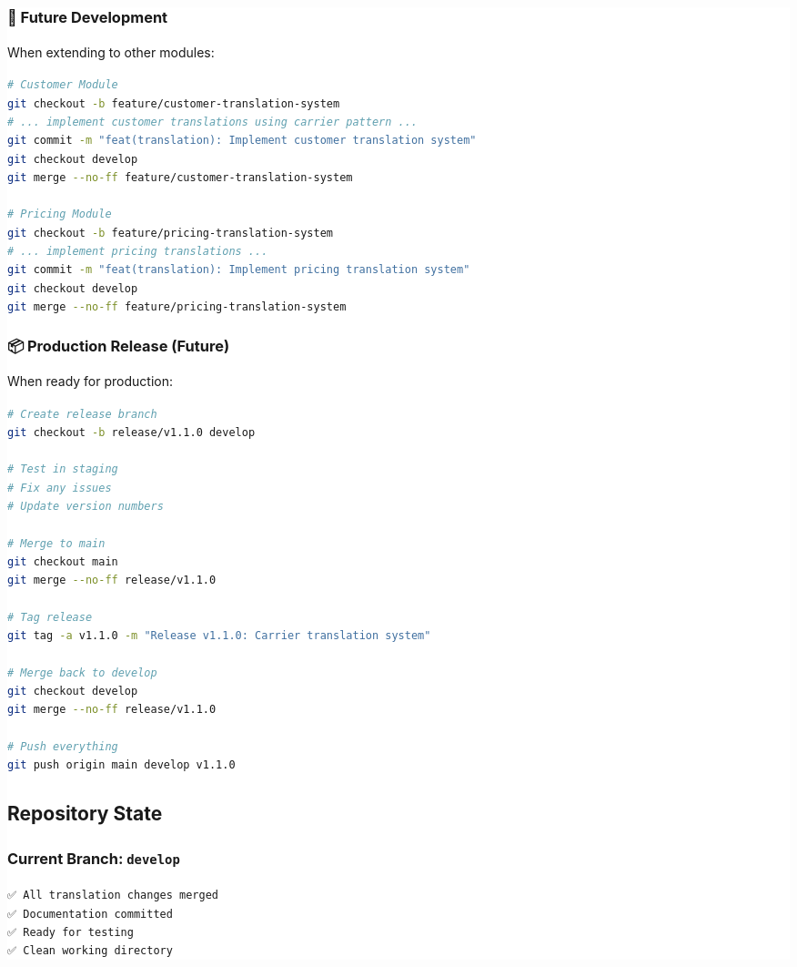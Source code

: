 ### 🚀 Future Development

When extending to other modules:
```bash
# Customer Module
git checkout -b feature/customer-translation-system
# ... implement customer translations using carrier pattern ...
git commit -m "feat(translation): Implement customer translation system"
git checkout develop
git merge --no-ff feature/customer-translation-system

# Pricing Module
git checkout -b feature/pricing-translation-system
# ... implement pricing translations ...
git commit -m "feat(translation): Implement pricing translation system"
git checkout develop
git merge --no-ff feature/pricing-translation-system
```

### 📦 Production Release (Future)

When ready for production:
```bash
# Create release branch
git checkout -b release/v1.1.0 develop

# Test in staging
# Fix any issues
# Update version numbers

# Merge to main
git checkout main
git merge --no-ff release/v1.1.0

# Tag release
git tag -a v1.1.0 -m "Release v1.1.0: Carrier translation system"

# Merge back to develop
git checkout develop
git merge --no-ff release/v1.1.0

# Push everything
git push origin main develop v1.1.0
```

## Repository State

### Current Branch: `develop`
```bash
✅ All translation changes merged
✅ Documentation committed
✅ Ready for testing
✅ Clean working directory
```
